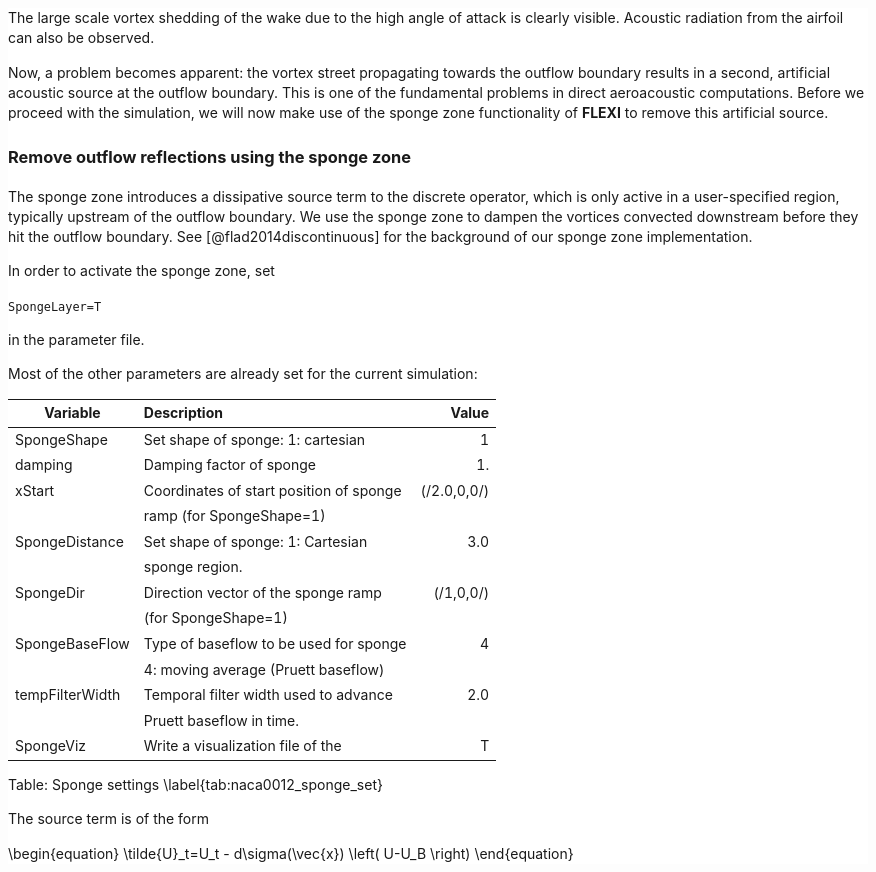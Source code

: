 The large scale vortex shedding of the wake due to the high angle of attack is clearly visible. Acoustic radiation from the airfoil can also be observed.

Now, a problem becomes apparent: the vortex street propagating towards the outflow boundary results in a second, artificial acoustic source at the outflow boundary. This is one of the fundamental problems in direct aeroacoustic computations. Before we proceed with the simulation, we will now make use of the sponge zone functionality of **FLEXI** to remove this artificial source.

### Remove outflow reflections using the sponge zone

The sponge zone introduces a dissipative source term to the discrete operator, which is only active in a user-specified region, typically upstream of the outflow boundary. We use the sponge zone to dampen the vortices convected downstream before they hit the outflow boundary. See [@flad2014discontinuous] for the background of our sponge zone implementation. 

In order to activate the sponge zone, set

~~~~~~~
SpongeLayer=T
~~~~~~~

in the parameter file.

Most of the other parameters are already set for the current simulation:

| Variable        | Description                            | Value         |
| --------------- |:---------------------------------------|--------------:|
| SpongeShape     | Set shape of sponge: 1: cartesian      | 1             |
| damping         | Damping factor of sponge               | 1.            |
| xStart          | Coordinates of start position of sponge | (/2.0,0,0/)   |
|                 | ramp (for SpongeShape=1)               |               |
| SpongeDistance  | Set shape of sponge: 1: Cartesian      | 3.0           |
|                 | sponge region.                         |               |
| SpongeDir       | Direction vector of the sponge ramp    | (/1,0,0/)     |
|                 | (for SpongeShape=1)                    |               |
| SpongeBaseFlow  | Type of baseflow to be used for sponge | 4             |
|                 | 4: moving average (Pruett baseflow)    |               |
| tempFilterWidth | Temporal filter width used to advance  | 2.0           |
|                 | Pruett baseflow in time.               |               |
| SpongeViz       | Write a visualization file of the      |  T            |

Table: Sponge settings \label{tab:naca0012_sponge_set}

The source term is of the form

\begin{equation}
\tilde{U}_t=U_t - d\sigma(\vec{x}) \left( U-U_B \right)
\end{equation}
